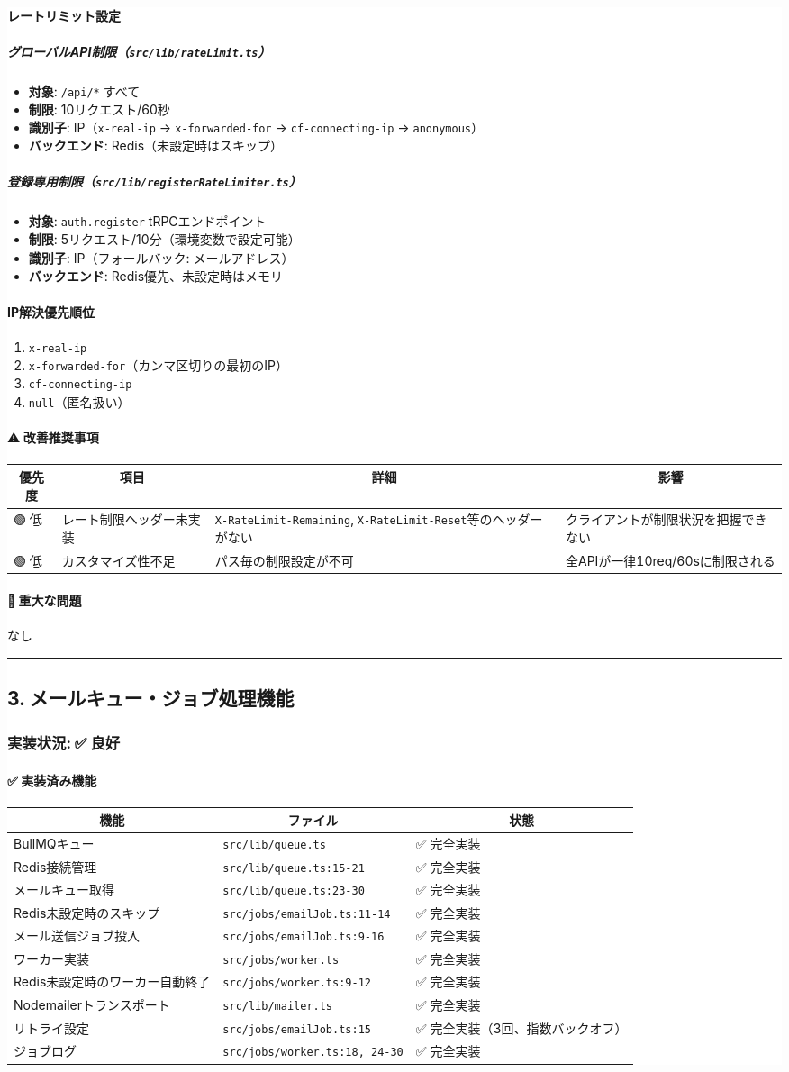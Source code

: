 #### レートリミット設定

##### グローバルAPI制限（`src/lib/rateLimit.ts`）

- **対象**: `/api/*` すべて
- **制限**: 10リクエスト/60秒
- **識別子**: IP（`x-real-ip` → `x-forwarded-for` → `cf-connecting-ip` → `anonymous`）
- **バックエンド**: Redis（未設定時はスキップ）

##### 登録専用制限（`src/lib/registerRateLimiter.ts`）

- **対象**: `auth.register` tRPCエンドポイント
- **制限**: 5リクエスト/10分（環境変数で設定可能）
- **識別子**: IP（フォールバック: メールアドレス）
- **バックエンド**: Redis優先、未設定時はメモリ

#### IP解決優先順位

1. `x-real-ip`
2. `x-forwarded-for`（カンマ区切りの最初のIP）
3. `cf-connecting-ip`
4. `null`（匿名扱い）

#### ⚠️ 改善推奨事項

| 優先度 | 項目 | 詳細 | 影響 |
|--------|------|------|------|
| 🟢 低 | レート制限ヘッダー未実装 | `X-RateLimit-Remaining`, `X-RateLimit-Reset`等のヘッダーがない | クライアントが制限状況を把握できない |
| 🟢 低 | カスタマイズ性不足 | パス毎の制限設定が不可 | 全APIが一律10req/60sに制限される |

#### 🔴 重大な問題

なし

---

## 3. メールキュー・ジョブ処理機能

### 実装状況: ✅ 良好

#### ✅ 実装済み機能

| 機能 | ファイル | 状態 |
|------|---------|------|
| BullMQキュー | `src/lib/queue.ts` | ✅ 完全実装 |
| Redis接続管理 | `src/lib/queue.ts:15-21` | ✅ 完全実装 |
| メールキュー取得 | `src/lib/queue.ts:23-30` | ✅ 完全実装 |
| Redis未設定時のスキップ | `src/jobs/emailJob.ts:11-14` | ✅ 完全実装 |
| メール送信ジョブ投入 | `src/jobs/emailJob.ts:9-16` | ✅ 完全実装 |
| ワーカー実装 | `src/jobs/worker.ts` | ✅ 完全実装 |
| Redis未設定時のワーカー自動終了 | `src/jobs/worker.ts:9-12` | ✅ 完全実装 |
| Nodemailerトランスポート | `src/lib/mailer.ts` | ✅ 完全実装 |
| リトライ設定 | `src/jobs/emailJob.ts:15` | ✅ 完全実装（3回、指数バックオフ） |
| ジョブログ | `src/jobs/worker.ts:18, 24-30` | ✅ 完全実装 |
